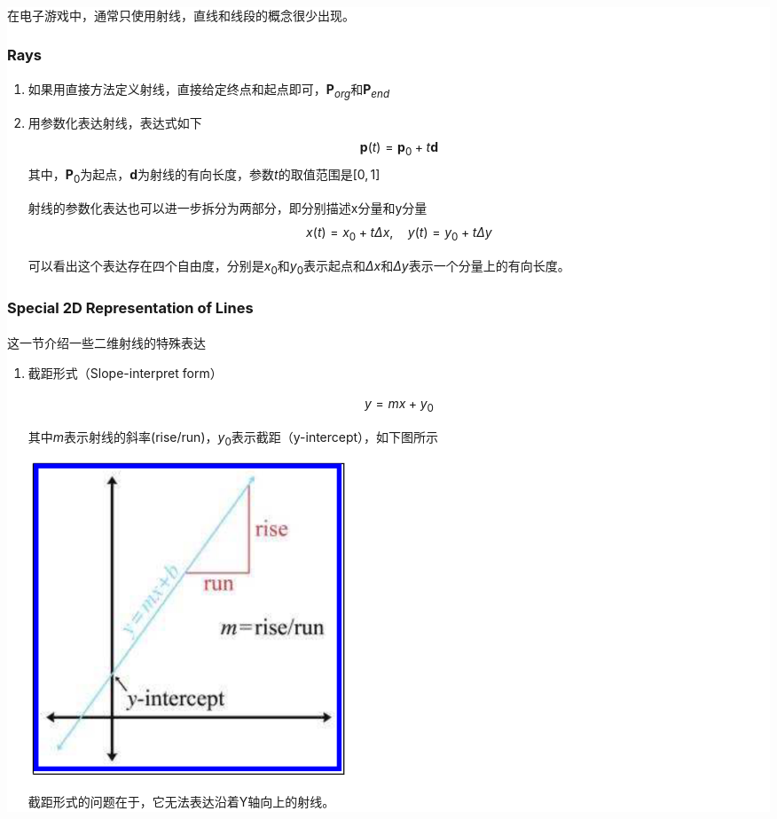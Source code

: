 在电子游戏中，通常只使用射线，直线和线段的概念很少出现。

### Rays

1. 如果用直接方法定义射线，直接给定终点和起点即可，$\mathbf{P}_{org}$和$\mathbf{P}_{end}$
2. 用参数化表达射线，表达式如下
   $$\mathbf{p}(t)=\mathbf{p}_{0}+t \mathbf{d}$$
   其中，$\mathbf{P}_0$为起点，$\mathbf{d}$为射线的有向长度，参数$t$的取值范围是$[0,1]$

   射线的参数化表达也可以进一步拆分为两部分，即分别描述x分量和y分量
   $$x(t)=x_{0}+t \Delta x, \quad y(t)=y_{0}+t \Delta y$$

   可以看出这个表达存在四个自由度，分别是$x_0$和$y_0$表示起点和$\Delta x$和$\Delta y$表示一个分量上的有向长度。

### Special 2D Representation of Lines

这一节介绍一些二维射线的特殊表达

1. 截距形式（Slope-interpret form）
   
   $$y=m x+y_{0}$$

   其中$m$表示射线的斜率(rise/run)，$y_0$表示截距（y-intercept），如下图所示

   <img src="3DMathPrimerForGraphicsAGameDevelopment-Chapter9-Notes/2020-04-07-16-11-00.png" alt="截距形式" style="zoom:67%;" />

   截距形式的问题在于，它无法表达沿着Y轴向上的射线。
